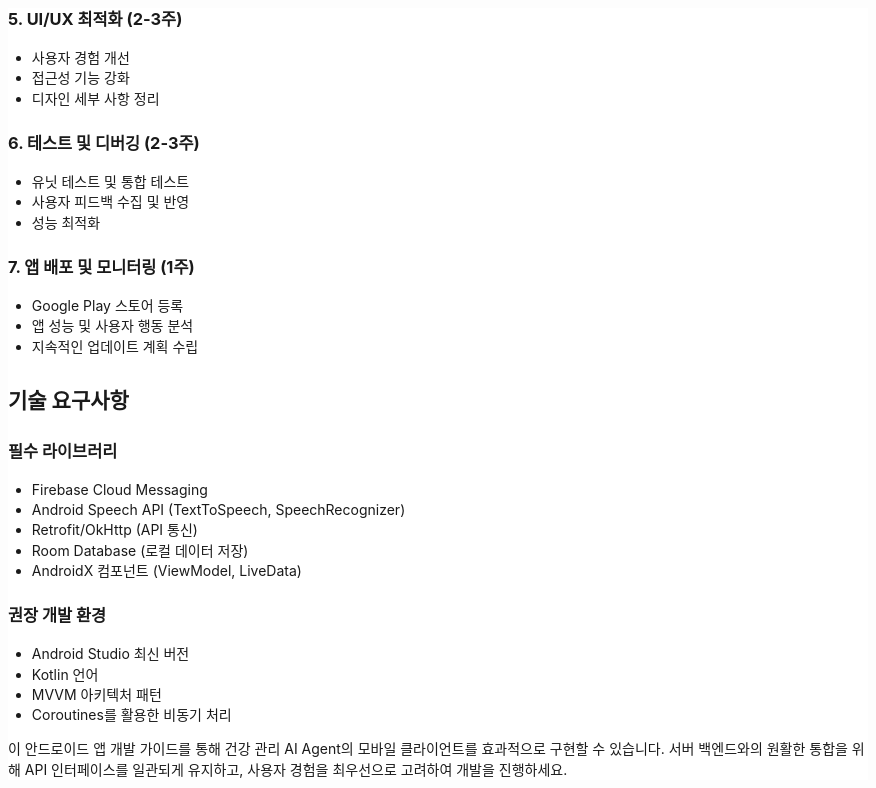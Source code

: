 ### 5. UI/UX 최적화 (2-3주)
- 사용자 경험 개선
- 접근성 기능 강화
- 디자인 세부 사항 정리

### 6. 테스트 및 디버깅 (2-3주)
- 유닛 테스트 및 통합 테스트
- 사용자 피드백 수집 및 반영
- 성능 최적화

### 7. 앱 배포 및 모니터링 (1주)
- Google Play 스토어 등록
- 앱 성능 및 사용자 행동 분석
- 지속적인 업데이트 계획 수립

## 기술 요구사항

### 필수 라이브러리
- Firebase Cloud Messaging
- Android Speech API (TextToSpeech, SpeechRecognizer)
- Retrofit/OkHttp (API 통신)
- Room Database (로컬 데이터 저장)
- AndroidX 컴포넌트 (ViewModel, LiveData)

### 권장 개발 환경
- Android Studio 최신 버전
- Kotlin 언어
- MVVM 아키텍처 패턴
- Coroutines를 활용한 비동기 처리

이 안드로이드 앱 개발 가이드를 통해 건강 관리 AI Agent의 모바일 클라이언트를 효과적으로 구현할 수 있습니다. 서버 백엔드와의 원활한 통합을 위해 API 인터페이스를 일관되게 유지하고, 사용자 경험을 최우선으로 고려하여 개발을 진행하세요. 